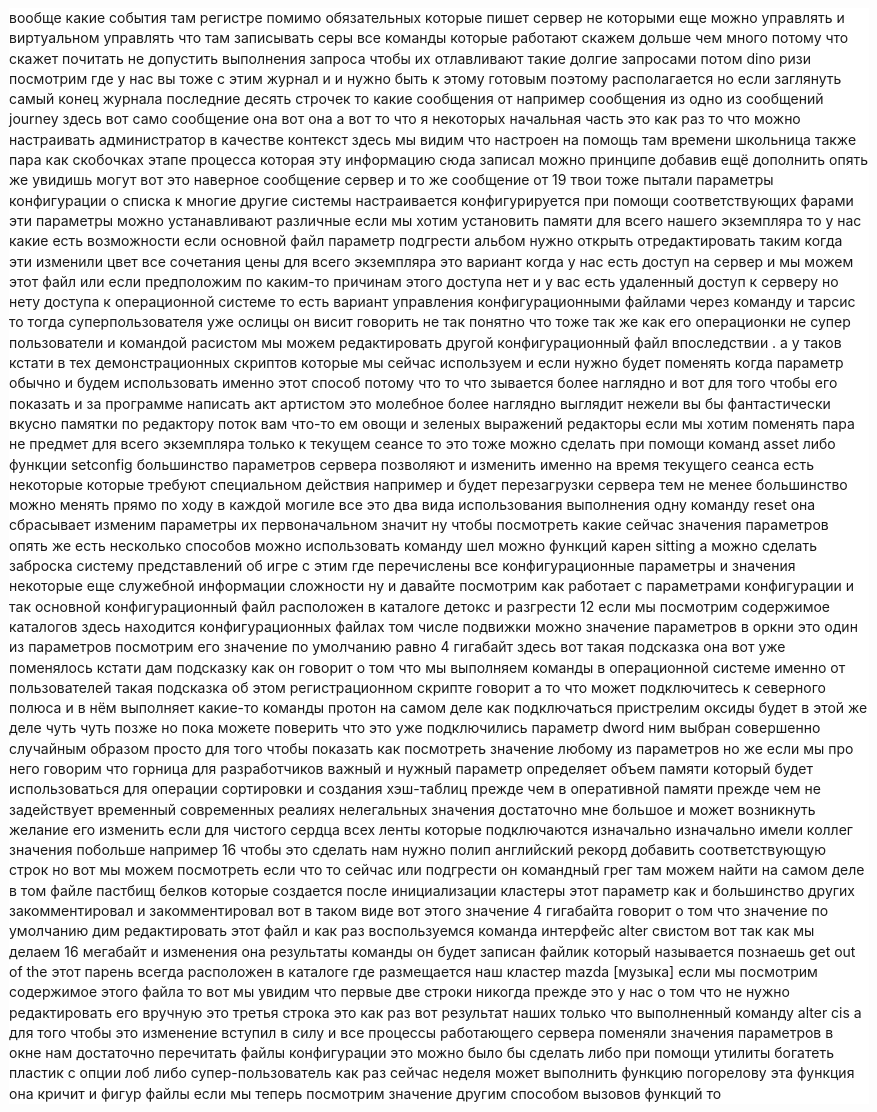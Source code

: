 вообще какие события там регистре помимо обязательных которые пишет сервер не которыми еще можно управлять и виртуальном управлять что там записывать серы все команды которые работают скажем дольше чем много потому что скажет почитать не допустить выполнения запроса чтобы их отлавливают такие долгие запросами потом dino ризи посмотрим где у нас вы тоже с этим журнал и и нужно быть к этому готовым поэтому располагается но если заглянуть самый конец журнала последние десять строчек то какие сообщения от например сообщения из одно из сообщений journey здесь вот само сообщение она вот она а вот то что я некоторых начальная часть это как раз то что можно настраивать администратор в качестве контекст здесь мы видим что настроен на помощь там времени школьница также пара как скобочках этапе процесса которая эту информацию сюда записал можно принципе добавив ещё дополнить опять же увидишь могут вот это наверное сообщение сервер и то же сообщение от 19 твои тоже пытали параметры конфигурации о списка к многие другие системы настраивается конфигурируется при помощи соответствующих фарами эти параметры можно устанавливают различные если мы хотим установить памяти для всего нашего экземпляра то у нас какие есть возможности если основной файл параметр подгрести альбом нужно открыть отредактировать таким когда эти изменили цвет все сочетания цены для всего экземпляра это вариант когда у нас есть доступ на сервер и мы можем этот файл или если предположим по каким-то причинам этого доступа нет и у вас есть удаленный доступ к серверу но нету доступа к операционной системе то есть вариант управления конфигурационными файлами через команду и тарсис то тогда суперпользователя уже ослицы он висит говорить не так понятно что тоже так же как его операционки не супер пользователи и командой расистом мы можем редактировать другой конфигурационный файл впоследствии . а у таков кстати в тех демонстрационных скриптов которые мы сейчас используем и если нужно будет поменять когда параметр обычно и будем использовать именно этот способ потому что то что зывается более наглядно и вот для того чтобы его показать и за программе написать акт артистом это молебное более наглядно выглядит нежели вы бы фантастически вкусно памятки по редактору поток вам что-то ем овощи и зеленых выражений редакторы если мы хотим поменять пара не предмет для всего экземпляра только к текущем сеансе то это тоже можно сделать при помощи команд asset либо функции setconfig большинство параметров сервера позволяют и изменить именно на время текущего сеанса есть некоторые которые требуют специальном действия например и будет перезагрузки сервера тем не менее большинство можно менять прямо по ходу в каждой могиле все это два вида использования выполнения одну команду reset она сбрасывает изменим параметры их первоначальном значит ну чтобы посмотреть какие сейчас значения параметров опять же есть несколько способов можно использовать команду шел можно функций карен sitting а можно сделать заброска систему представлений об игре с этим где перечислены все конфигурационные параметры и значения некоторые еще служебной информации сложности ну и давайте посмотрим как работает с параметрами конфигурации и так основной конфигурационный файл расположен в каталоге детокс и разгрести 12 если мы посмотрим содержимое каталогов здесь находится конфигурационных файлах том числе подвижки можно значение параметров в оркни это один из параметров посмотрим его значение по умолчанию равно 4 гигабайт здесь вот такая подсказка она вот уже поменялось кстати дам подсказку как он говорит о том что мы выполняем команды в операционной системе именно от пользователей такая подсказка об этом регистрационном скрипте говорит а то что может подключитесь к северного полюса и в нём выполняет какие-то команды протон на самом деле как подключаться пристрелим оксиды будет в этой же деле чуть чуть позже но пока можете поверить что это уже подключились параметр dword ним выбран совершенно случайным образом просто для того чтобы показать как посмотреть значение любому из параметров но же если мы про него говорим что горница для разработчиков важный и нужный параметр определяет объем памяти который будет использоваться для операции сортировки и создания хэш-таблиц прежде чем в оперативной памяти прежде чем не задействует временный современных реалиях нелегальных значения достаточно мне большое и может возникнуть желание его изменить если для чистого сердца всех ленты которые подключаются изначально изначально имели коллег значения побольше например 16 чтобы это сделать нам нужно полип английский рекорд добавить соответствующую строк но вот мы можем посмотреть если что то сейчас или подгрести он командный грег там можем найти на самом деле в том файле пастбищ белков которые создается после инициализации кластеры этот параметр как и большинство других закомментировал и закомментировал вот в таком виде вот этого значение 4 гигабайта говорит о том что значение по умолчанию дим редактировать этот файл и как раз воспользуемся команда интерфейс alter свистом вот так как мы делаем 16 мегабайт и изменения она результаты команды он будет записан файлик который называется познаешь get out of the этот парень всегда расположен в каталоге где размещается наш кластер mazda [музыка] если мы посмотрим содержимое этого файла то вот мы увидим что первые две строки никогда прежде это у нас о том что не нужно редактировать его вручную это третья строка это как раз вот результат наших только что выполненный команду alter cis а для того чтобы это изменение вступил в силу и все процессы работающего сервера поменяли значения параметров в окне нам достаточно перечитать файлы конфигурации это можно было бы сделать либо при помощи утилиты богатеть пластик с опции лоб либо супер-пользователь как раз сейчас неделя может выполнить функцию погорелову эта функция она кричит и фигур файлы если мы теперь посмотрим значение другим способом вызовов функций то
